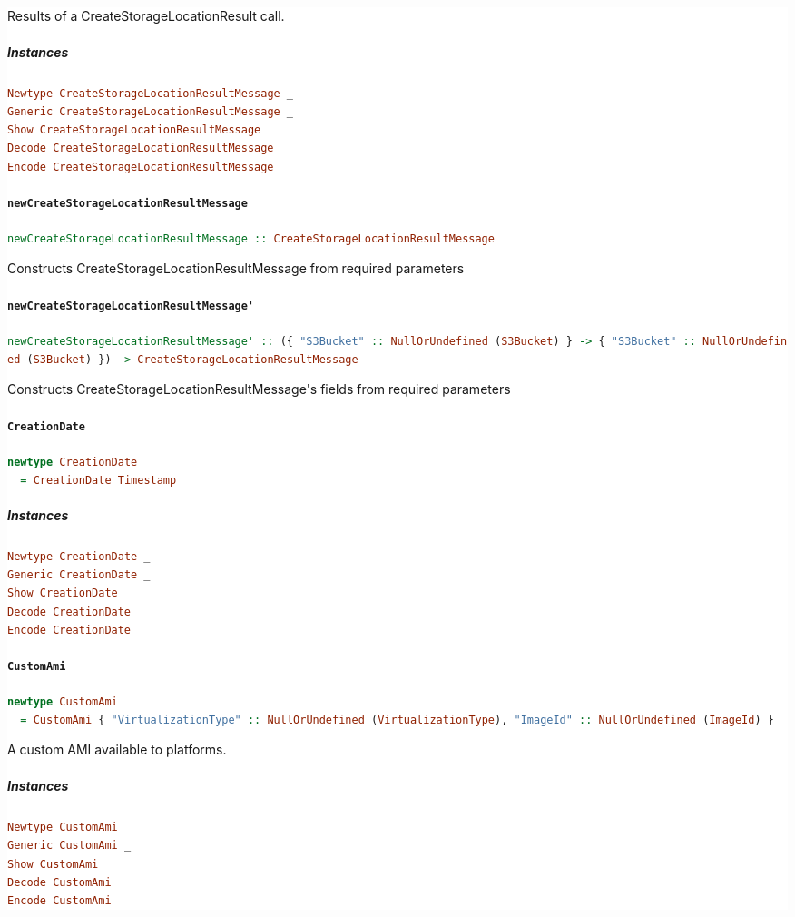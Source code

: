 <p>Results of a <a>CreateStorageLocationResult</a> call.</p>

##### Instances
``` purescript
Newtype CreateStorageLocationResultMessage _
Generic CreateStorageLocationResultMessage _
Show CreateStorageLocationResultMessage
Decode CreateStorageLocationResultMessage
Encode CreateStorageLocationResultMessage
```

#### `newCreateStorageLocationResultMessage`

``` purescript
newCreateStorageLocationResultMessage :: CreateStorageLocationResultMessage
```

Constructs CreateStorageLocationResultMessage from required parameters

#### `newCreateStorageLocationResultMessage'`

``` purescript
newCreateStorageLocationResultMessage' :: ({ "S3Bucket" :: NullOrUndefined (S3Bucket) } -> { "S3Bucket" :: NullOrUndefined (S3Bucket) }) -> CreateStorageLocationResultMessage
```

Constructs CreateStorageLocationResultMessage's fields from required parameters

#### `CreationDate`

``` purescript
newtype CreationDate
  = CreationDate Timestamp
```

##### Instances
``` purescript
Newtype CreationDate _
Generic CreationDate _
Show CreationDate
Decode CreationDate
Encode CreationDate
```

#### `CustomAmi`

``` purescript
newtype CustomAmi
  = CustomAmi { "VirtualizationType" :: NullOrUndefined (VirtualizationType), "ImageId" :: NullOrUndefined (ImageId) }
```

<p>A custom AMI available to platforms.</p>

##### Instances
``` purescript
Newtype CustomAmi _
Generic CustomAmi _
Show CustomAmi
Decode CustomAmi
Encode CustomAmi
```
